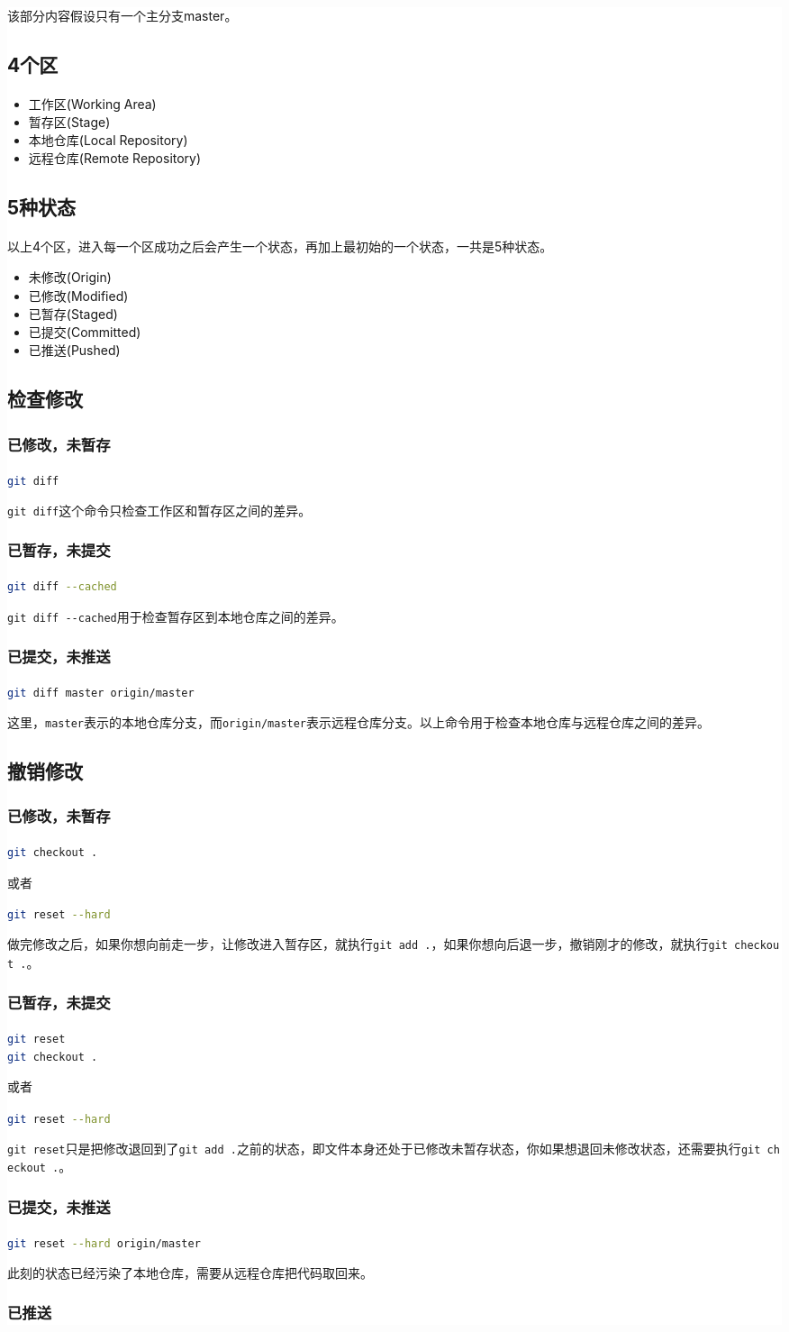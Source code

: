 该部分内容假设只有一个主分支master。
## 4个区 ##
- 工作区(Working Area)
- 暂存区(Stage)
- 本地仓库(Local Repository)
- 远程仓库(Remote Repository)

## 5种状态 ##
以上4个区，进入每一个区成功之后会产生一个状态，再加上最初始的一个状态，一共是5种状态。

- 未修改(Origin)
- 已修改(Modified)
- 已暂存(Staged)
- 已提交(Committed)
- 已推送(Pushed)

## 检查修改 ##
### 已修改，未暂存 ###
```bash
git diff
```
`git diff`这个命令只检查工作区和暂存区之间的差异。
### 已暂存，未提交 ###
```bash
git diff --cached
```
`git diff --cached`用于检查暂存区到本地仓库之间的差异。
### 已提交，未推送 ###
```bash
git diff master origin/master
```
这里，`master`表示的本地仓库分支，而`origin/master`表示远程仓库分支。以上命令用于检查本地仓库与远程仓库之间的差异。
## 撤销修改 ##
### 已修改，未暂存 ###
```bash
git checkout .
```
或者
```bash
git reset --hard
```
做完修改之后，如果你想向前走一步，让修改进入暂存区，就执行`git add .`，如果你想向后退一步，撤销刚才的修改，就执行`git checkout .`。
### 已暂存，未提交 ###
```bash
git reset
git checkout .
```
或者
```bash
git reset --hard
```
`git reset`只是把修改退回到了`git add .`之前的状态，即文件本身还处于已修改未暂存状态，你如果想退回未修改状态，还需要执行`git checkout .`。
### 已提交，未推送 ###
```bash
git reset --hard origin/master
```
此刻的状态已经污染了本地仓库，需要从远程仓库把代码取回来。
### 已推送 ###
```
```